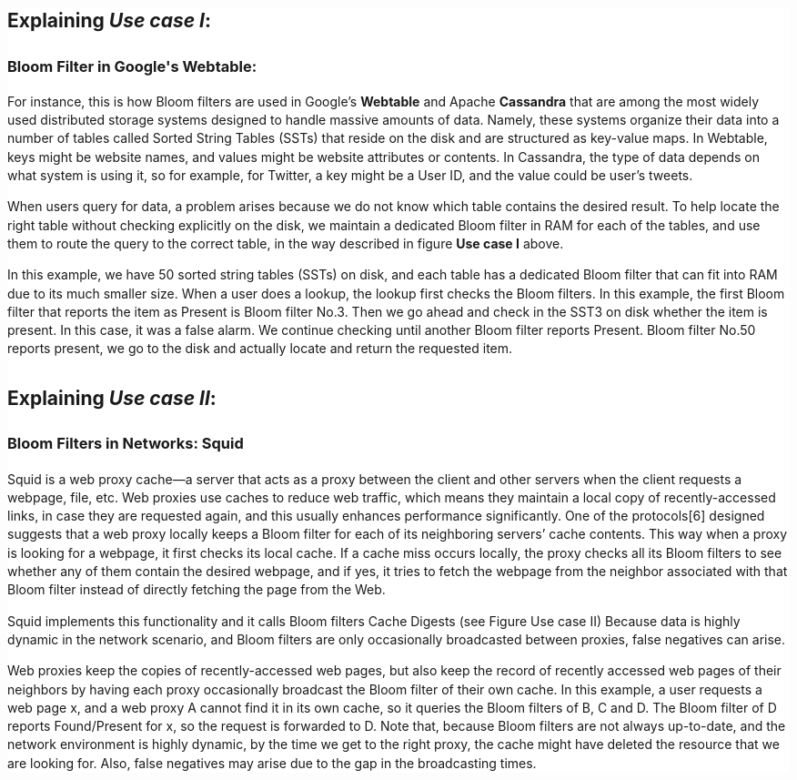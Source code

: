 ## Explaining *Use case I*:

### Bloom Filter in Google's Webtable:

For instance, this is how Bloom filters are used in Google’s **Webtable** and Apache **Cassandra** that are among the most widely used distributed storage systems designed to handle massive amounts of data. Namely, these systems organize their data into a number of tables called Sorted String Tables (SSTs) that reside on the disk and are structured as key-value maps. In Webtable, keys might be website names, and values might be website attributes or contents. In Cassandra, the type of data depends on what system is using it, so for example, for Twitter, a key might be a User ID, and the value could be user’s tweets.

When users query for data, a problem arises because we do not know which table contains the desired result. To help locate the right table without checking explicitly on the disk, we maintain a dedicated Bloom filter in RAM for each of the tables, and use them to route the query to the correct table, in the way described in figure **Use case I** above.

In this example, we have 50 sorted string tables (SSTs) on disk, and each table has a dedicated Bloom filter that can fit into RAM due to its much smaller size. When a user does a lookup, the lookup first checks the Bloom filters. In this example, the first Bloom filter that reports the item as Present is Bloom filter No.3. Then we go ahead and check in the SST3 on disk whether the item is present. In this case, it was a false alarm. We continue checking until another Bloom filter reports Present. Bloom filter No.50 reports present, we go to the disk and actually locate and return the requested item.

## Explaining *Use case II*:

### Bloom Filters in Networks: Squid

Squid is a web proxy cache—a server that acts as a proxy between the client and other servers when the client requests a webpage, file, etc. Web proxies use caches to reduce web traffic, which means they maintain a local copy of recently-accessed links, in case they are requested again, and this usually enhances performance significantly. One of the protocols[6] designed suggests that a web proxy locally keeps a Bloom filter for each of its neighboring servers’ cache contents. This way when a proxy is looking for a webpage, it first checks its local cache. If a cache miss occurs locally, the proxy checks all its Bloom filters to see whether any of them contain the desired webpage, and if yes, it tries to fetch the webpage from the neighbor associated with that Bloom filter instead of directly fetching the page from the Web.

Squid implements this functionality and it calls Bloom filters Cache Digests (see Figure Use case II) Because data is highly dynamic in the network scenario, and Bloom filters are only occasionally broadcasted between proxies, false negatives can arise.

Web proxies keep the copies of recently-accessed web pages, but also keep the record of recently accessed web pages of their neighbors by having each proxy occasionally broadcast the Bloom filter of their own cache. In this example, a user requests a web page x, and a web proxy A cannot find it in its own cache, so it queries the Bloom filters of B, C and D. The Bloom filter of D reports Found/Present for x, so the request is forwarded to D. Note that, because Bloom filters are not always up-to-date, and the network environment is highly dynamic, by the time we get to the right proxy, the cache might have deleted the resource that we are looking for. Also, false negatives may arise due to the gap in the broadcasting times.

